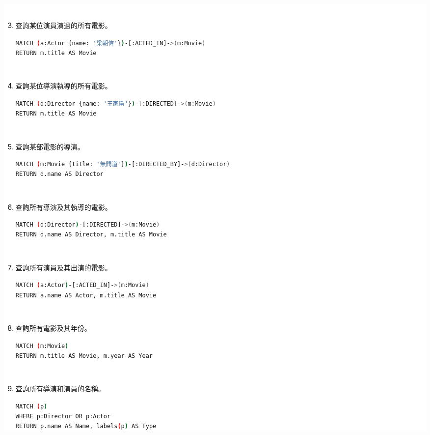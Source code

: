 <br>

3. 查詢某位演員演過的所有電影。

    ```bash
    MATCH (a:Actor {name: '梁朝偉'})-[:ACTED_IN]->(m:Movie)
    RETURN m.title AS Movie
    ```

<br>

4. 查詢某位導演執導的所有電影。

    ```bash
    MATCH (d:Director {name: '王家衛'})-[:DIRECTED]->(m:Movie)
    RETURN m.title AS Movie
    ```

<br>

5. 查詢某部電影的導演。

    ```bash
    MATCH (m:Movie {title: '無間道'})-[:DIRECTED_BY]->(d:Director)
    RETURN d.name AS Director
    ```

<br>

6. 查詢所有導演及其執導的電影。

    ```bash
    MATCH (d:Director)-[:DIRECTED]->(m:Movie)
    RETURN d.name AS Director, m.title AS Movie
    ```

<br>

7. 查詢所有演員及其出演的電影。

    ```bash
    MATCH (a:Actor)-[:ACTED_IN]->(m:Movie)
    RETURN a.name AS Actor, m.title AS Movie
    ```

<br>

8. 查詢所有電影及其年份。

    ```bash
    MATCH (m:Movie)
    RETURN m.title AS Movie, m.year AS Year
    ```

<br>

9. 查詢所有導演和演員的名稱。

    ```bash
    MATCH (p)
    WHERE p:Director OR p:Actor
    RETURN p.name AS Name, labels(p) AS Type
    ```
